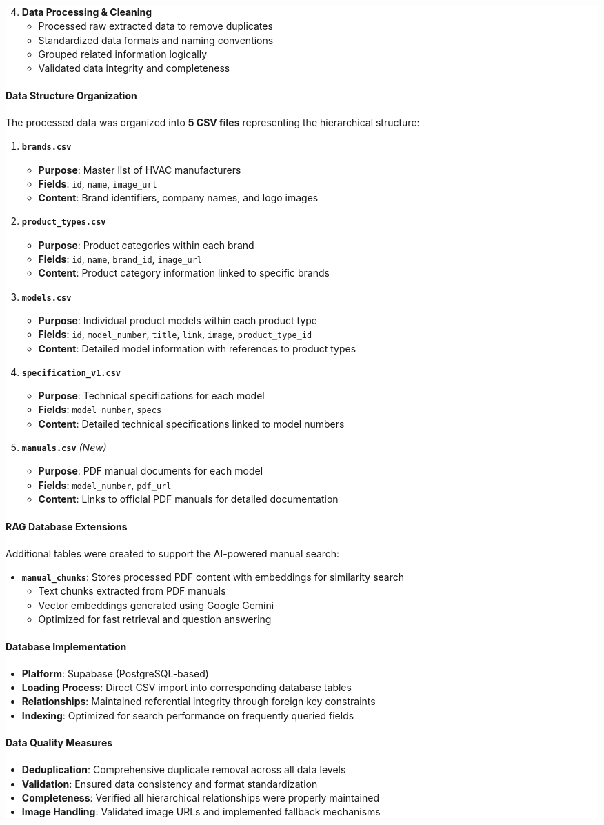 4. **Data Processing & Cleaning**
   - Processed raw extracted data to remove duplicates
   - Standardized data formats and naming conventions
   - Grouped related information logically
   - Validated data integrity and completeness

#### **Data Structure Organization**

The processed data was organized into **5 CSV files** representing the hierarchical structure:

1. **`brands.csv`**
   - **Purpose**: Master list of HVAC manufacturers
   - **Fields**: `id`, `name`, `image_url`
   - **Content**: Brand identifiers, company names, and logo images

2. **`product_types.csv`**
   - **Purpose**: Product categories within each brand
   - **Fields**: `id`, `name`, `brand_id`, `image_url`
   - **Content**: Product category information linked to specific brands

3. **`models.csv`**
   - **Purpose**: Individual product models within each product type
   - **Fields**: `id`, `model_number`, `title`, `link`, `image`, `product_type_id`
   - **Content**: Detailed model information with references to product types

4. **`specification_v1.csv`**
   - **Purpose**: Technical specifications for each model
   - **Fields**: `model_number`, `specs`
   - **Content**: Detailed technical specifications linked to model numbers

5. **`manuals.csv`** *(New)*
   - **Purpose**: PDF manual documents for each model
   - **Fields**: `model_number`, `pdf_url`
   - **Content**: Links to official PDF manuals for detailed documentation

#### **RAG Database Extensions**

Additional tables were created to support the AI-powered manual search:

- **`manual_chunks`**: Stores processed PDF content with embeddings for similarity search
  - Text chunks extracted from PDF manuals
  - Vector embeddings generated using Google Gemini
  - Optimized for fast retrieval and question answering

#### **Database Implementation**

- **Platform**: Supabase (PostgreSQL-based)
- **Loading Process**: Direct CSV import into corresponding database tables
- **Relationships**: Maintained referential integrity through foreign key constraints
- **Indexing**: Optimized for search performance on frequently queried fields

#### **Data Quality Measures**

- **Deduplication**: Comprehensive duplicate removal across all data levels
- **Validation**: Ensured data consistency and format standardization
- **Completeness**: Verified all hierarchical relationships were properly maintained
- **Image Handling**: Validated image URLs and implemented fallback mechanisms
